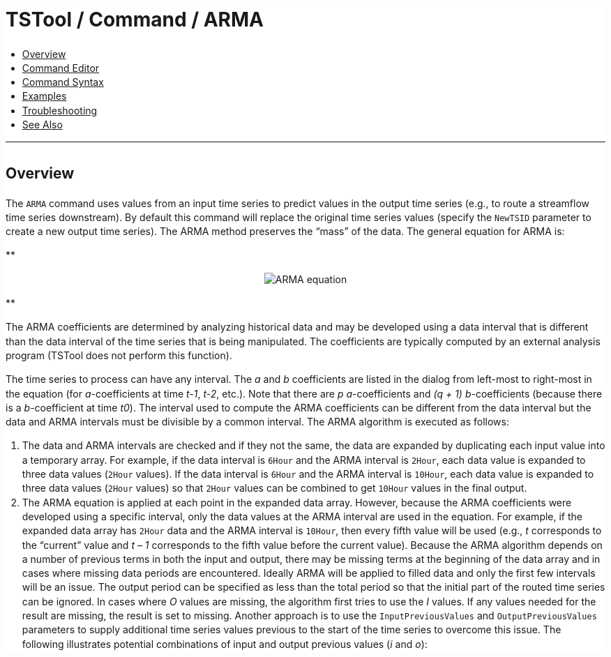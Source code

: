 # TSTool / Command / ARMA #

*   [Overview](#overview)
*   [Command Editor](#command-editor)
*   [Command Syntax](#command-syntax)
*   [Examples](#examples)
*   [Troubleshooting](#troubleshooting)
*   [See Also](#see-also)

-------------------------

## Overview ##

The `ARMA` command uses values from an input time series to predict values
in the output time series (e.g., to route a streamflow time series downstream).
By default this command will replace the original time series values
(specify the `NewTSID` parameter to create a new output time series).
The ARMA method preserves the “mass” of the data.  The general equation for ARMA is:

**<p style="text-align: center;">
![ARMA equation](ARMA-equation.png)
</p>**

The ARMA coefficients are determined by analyzing historical data and may be developed
using a data interval that is different than the data interval of the time series that is being manipulated.
The coefficients are typically computed by an external analysis program (TSTool does not perform this function).

The time series to process can have any interval.
The *a* and *b* coefficients are listed in the dialog from left-most to right-most in the equation
(for *a*-coefficients at time *t-1*, *t-2*, etc.).  Note that there are *p* *a*-coefficients and *(q + 1)* *b*-coefficients
(because there is a *b*-coefficient at time *t0*).
The interval used to compute the ARMA coefficients can be different from the data interval
but the data and ARMA intervals must be divisible by a common interval.  The ARMA algorithm is executed as follows:

1.  The data and ARMA intervals are checked and if they not the same,
    the data are expanded by duplicating each input value into a temporary array.
    For example, if the data interval is `6Hour` and the ARMA interval is `2Hour`,
    each data value is expanded to three data values (`2Hour` values).
    If the data interval is `6Hour` and the ARMA interval is `10Hour`,
    each data value is expanded to three data values (`2Hour` values) so that `2Hour` values
    can be combined to get `10Hour` values in the final output.
2.  The ARMA equation is applied at each point in the expanded data array.
    However, because the ARMA coefficients were developed using a specific interval,
    only the data values at the ARMA interval are used in the equation.
    For example, if the expanded data array has `2Hour` data and the ARMA interval is `10Hour`,
    then every fifth value will be used (e.g., *t* corresponds to the “current” value and *t – 1*
    corresponds to the fifth value before the current value).
    Because the ARMA algorithm depends on a number of previous terms in both the input and output,
    there may be missing terms at the beginning of the data array and in cases where missing data periods are encountered.
    Ideally ARMA will be applied to filled data and only the first few intervals will be an issue.
    The output period can be specified as less than the total period so
    that the initial part of the routed time series can be ignored.
    In cases where *O* values are missing, the algorithm first tries to use the *I* values.
    If any values needed for the result are missing, the result is set to missing.
    Another approach is to use the `InputPreviousValues` and `OutputPreviousValues` parameters to supply
    additional time series values previous to the start of the time series to overcome this issue.
    The following illustrates potential combinations of input and output previous values (*i* and *o*):<br>